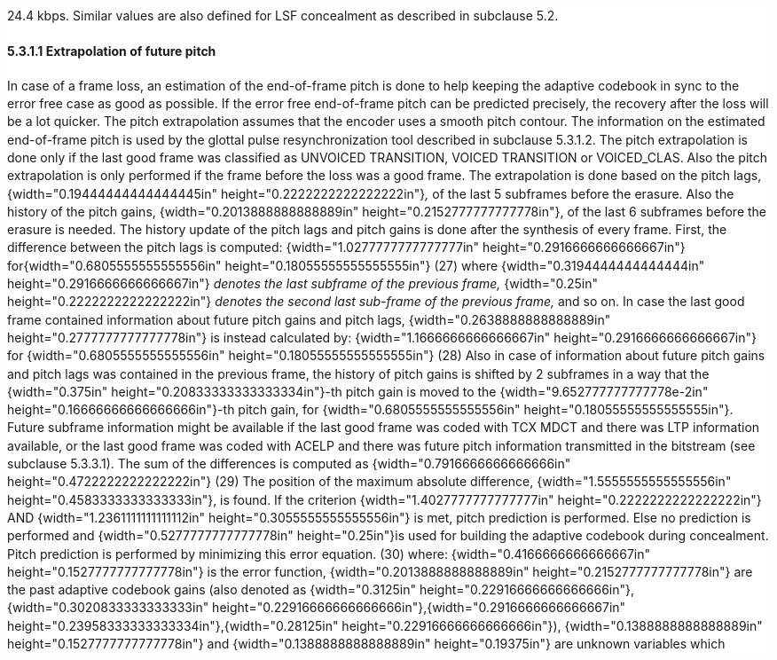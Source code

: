 24.4 kbps. Similar values are also defined for LSF concealment as described in
subclause 5.2.
#### 5.3.1.1 Extrapolation of future pitch
In case of a frame loss, an estimation of the end-of-frame pitch is done to
help keeping the adaptive codebook in sync to the error free case as good as
possible. If the error free end-of-frame pitch can be predicted precisely, the
recovery after the loss will be a lot quicker. The pitch extrapolation assumes
that the encoder uses a smooth pitch contour. The information on the estimated
end-of-frame pitch is used by the glottal pulse resynchronization tool
described in subclause 5.3.1.2.
The pitch extrapolation is done only if the last good frame was classified as
UNVOICED TRANSITION, VOICED TRANSITION or VOICED_CLAS. Also the pitch
extrapolation is only performed if the frame before the loss was a good frame.
The extrapolation is done based on the pitch lags,
{width="0.19444444444444445in" height="0.2222222222222222in"}_,_ of the last 5
subframes before the erasure. Also the history of the pitch gains,
{width="0.2013888888888889in" height="0.2152777777777778in"}, of the last 6
subframes before the erasure is needed. The history update of the pitch lags
and pitch gains is done after the synthesis of every frame.
First, the difference between the pitch lags is computed:
{width="1.0277777777777777in" height="0.2916666666666667in"}
for{width="0.6805555555555556in" height="0.18055555555555555in"} (27)
where {width="0.3194444444444444in" height="0.2916666666666667in"} _denotes
the last subframe of the previous frame,_ {width="0.25in"
height="0.2222222222222222in"} _denotes the second last sub-frame of the
previous frame,_ and so on.
In case the last good frame contained information about future pitch gains and
pitch lags, {width="0.2638888888888889in" height="0.2777777777777778in"} is
instead calculated by:
{width="1.1666666666666667in" height="0.2916666666666667in"} for
{width="0.6805555555555556in" height="0.18055555555555555in"} (28)
Also in case of information about future pitch gains and pitch lags was
contained in the previous frame, the history of pitch gains is shifted by 2
subframes in a way that the {width="0.375in"
height="0.20833333333333334in"}-th pitch gain is moved to the
{width="9.652777777777778e-2in" height="0.16666666666666666in"}-th pitch gain,
for {width="0.6805555555555556in" height="0.18055555555555555in"}.
Future subframe information might be available if the last good frame was
coded with TCX MDCT and there was LTP information available, or the last good
frame was coded with ACELP and there was future pitch information transmitted
in the bitstream (see subclause 5.3.3.1).
The sum of the differences is computed as
{width="0.7916666666666666in" height="0.4722222222222222in"} (29)
The position of the maximum absolute difference, {width="1.5555555555555556in"
height="0.4583333333333333in"}, is found.
If the criterion {width="1.4027777777777777in" height="0.2222222222222222in"}
AND {width="1.2361111111111112in" height="0.3055555555555556in"} is met, pitch
prediction is performed. Else no prediction is performed and
{width="0.5277777777777778in" height="0.25in"}is used for building the
adaptive codebook during concealment.
Pitch prediction is performed by minimizing this error equation.
(30)
where:
{width="0.4166666666666667in" height="0.1527777777777778in"} is the error
function,
{width="0.2013888888888889in" height="0.2152777777777778in"} are the past
adaptive codebook gains (also denoted as {width="0.3125in"
height="0.22916666666666666in"}, {width="0.3020833333333333in"
height="0.22916666666666666in"},{width="0.2916666666666667in"
height="0.23958333333333334in"},{width="0.28125in"
height="0.22916666666666666in"}),
{width="0.1388888888888889in" height="0.1527777777777778in"} and
{width="0.1388888888888889in" height="0.19375in"} are unknown variables which